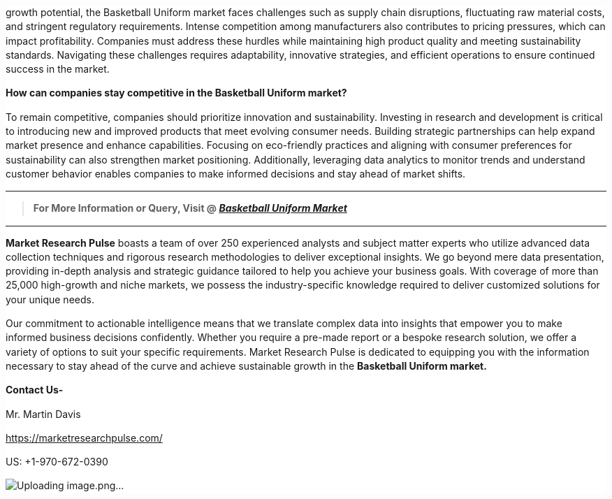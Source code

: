 growth potential, the Basketball Uniform market faces challenges such as supply chain disruptions, fluctuating raw material costs, and stringent regulatory requirements. Intense competition among manufacturers also contributes to pricing pressures, which can impact profitability. Companies must address these hurdles while maintaining high product quality and meeting sustainability standards. Navigating these challenges requires adaptability, innovative strategies, and efficient operations to ensure continued success in the market.</p><p><strong>How can companies stay competitive in the Basketball Uniform market?</strong></p><p>To remain competitive, companies should prioritize innovation and sustainability. Investing in research and development is critical to introducing new and improved products that meet evolving consumer needs. Building strategic partnerships can help expand market presence and enhance capabilities. Focusing on eco-friendly practices and aligning with consumer preferences for sustainability can also strengthen market positioning. Additionally, leveraging data analytics to monitor trends and understand customer behavior enables companies to make informed decisions and stay ahead of market shifts.</p><hr /><blockquote><p><strong>For More Information or Query, Visit @&nbsp;<em><a href="https://marketresearchpulse.com/report/73585/basketball-uniform-market?utm_source=Linkedin&utm_medium=029">Basketball Uniform Market</a></em></strong></p></blockquote><hr /><p><strong>Market Research Pulse</strong> boasts a team of over 250 experienced analysts and subject matter experts who utilize advanced data collection techniques and rigorous research methodologies to deliver exceptional insights. We go beyond mere data presentation, providing in-depth analysis and strategic guidance tailored to help you achieve your business goals. With coverage of more than 25,000 high-growth and niche markets, we possess the industry-specific knowledge required to deliver customized solutions for your unique needs.</p><p>Our commitment to actionable intelligence means that we translate complex data into insights that empower you to make informed business decisions confidently. Whether you require a pre-made report or a bespoke research solution, we offer a variety of options to suit your specific requirements. Market Research Pulse is dedicated to equipping you with the information necessary to stay ahead of the curve and achieve sustainable growth in the <strong>Basketball Uniform market.</strong></p><p><strong>Contact Us-</strong></p><p>Mr. Martin Davis</p><p>https://marketresearchpulse.com/</p><p>US: +1-970-672-0390</p>
![Uploading image.png…]()
